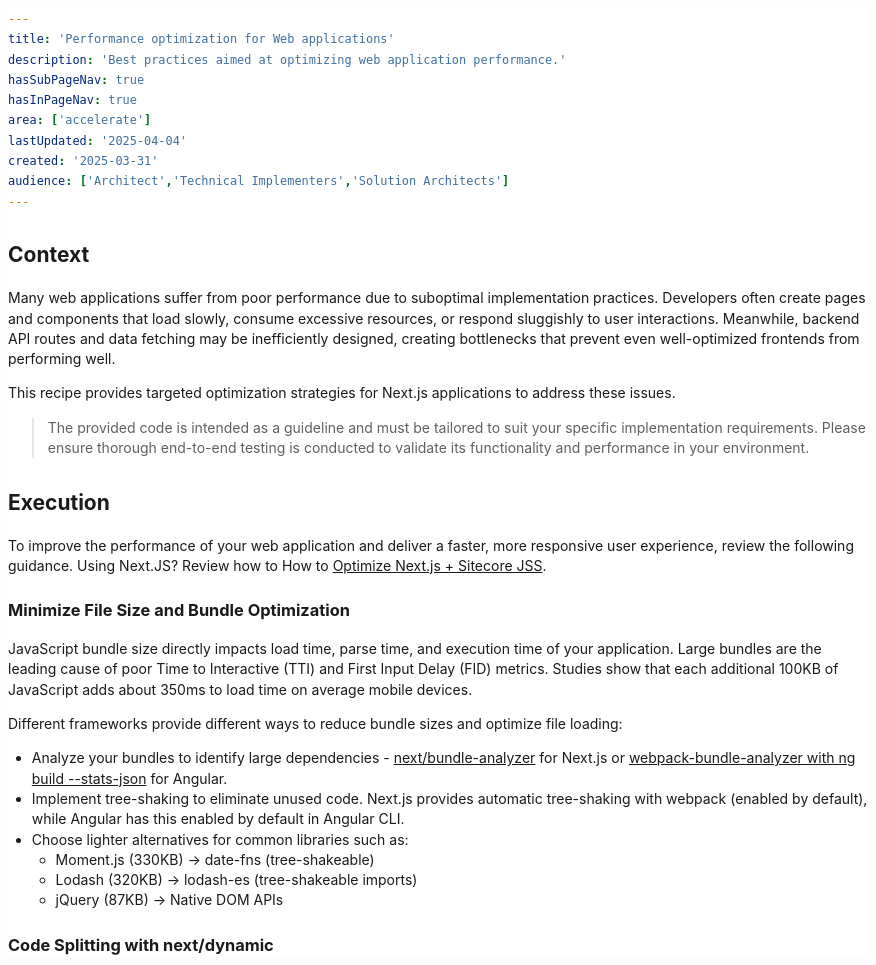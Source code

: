 ```yaml
---
title: 'Performance optimization for Web applications'
description: 'Best practices aimed at optimizing web application performance.'
hasSubPageNav: true
hasInPageNav: true
area: ['accelerate']
lastUpdated: '2025-04-04'
created: '2025-03-31'
audience: ['Architect','Technical Implementers','Solution Architects']
---
```


## Context
Many web applications suffer from poor performance due to suboptimal implementation practices. Developers often create pages and components that load slowly, consume excessive resources, or respond sluggishly to user interactions. Meanwhile, backend API routes and data fetching may be inefficiently designed, creating bottlenecks that prevent even well-optimized frontends from performing well. 

This recipe provides targeted optimization strategies for Next.js applications to address these issues.

> The provided code is intended as a guideline and must be tailored to suit your specific implementation requirements. Please ensure thorough end-to-end testing is conducted to validate its functionality and performance in your environment.

## Execution
To improve the performance of your web application and deliver a faster, more responsive user experience, review the following guidance. Using Next.JS? Review how to How to [Optimize Next.js + Sitecore JSS](https://vercel.com/guides/how-to-optimize-next.js-sitecore-jss).

### Minimize File Size and Bundle Optimization

JavaScript bundle size directly impacts load time, parse time, and execution time of your application. Large bundles are the leading cause of poor Time to Interactive (TTI) and First Input Delay (FID) metrics. Studies show that each additional 100KB of JavaScript adds about 350ms to load time on average mobile devices.

Different frameworks provide different ways to reduce bundle sizes and optimize file loading:
- Analyze your bundles to identify large dependencies - [next/bundle-analyzer](https://nextjs.org/docs/app/building-your-application/optimizing/package-bundling) for Next.js or [webpack-bundle-analyzer with ng build --stats-json](https://www.npmjs.com/package/webpack-bundle-analyzer) for Angular.
- Implement tree-shaking to eliminate unused code. Next.js provides automatic tree-shaking with webpack (enabled by default), while Angular has this enabled by default in Angular CLI.
- Choose lighter alternatives for common libraries such as:
  - Moment.js (330KB) → date-fns (tree-shakeable)
  - Lodash (320KB) → lodash-es (tree-shakeable imports)
  - jQuery (87KB) → Native DOM APIs

### Code Splitting with next/dynamic

